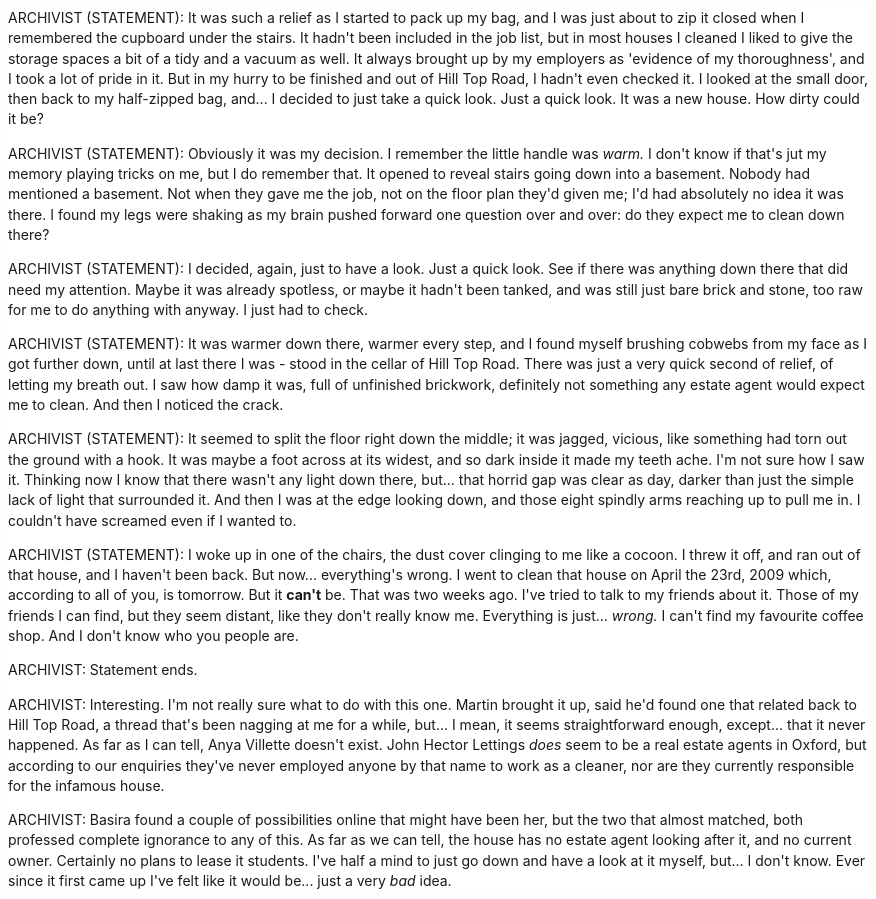 <span class="statement archivist-statement">ARCHIVIST (STATEMENT): It was such a relief as I started to pack up my bag, and I was just about to zip it closed when I remembered the cupboard under the stairs. It hadn't been included in the job list, but in most houses I cleaned I liked to give the storage spaces a bit of a tidy and a vacuum as well. It always brought up by my employers as 'evidence of my thoroughness', and I took a lot of pride in it. But in my hurry to be finished and out of Hill Top Road, I hadn't even checked it. I looked at the small door, then back to my half-zipped bag, and... I decided to just take a quick look. Just a quick look. It was a new house. How dirty could it be?</span>

<span class="statement archivist-statement">ARCHIVIST (STATEMENT): Obviously it was my decision. I remember the little handle was *warm.* I don't know if that's jut my memory playing tricks on me, but I do remember that. It opened to reveal stairs going down into a basement. Nobody had mentioned a basement. Not when they gave me the job, not on the floor plan they'd given me; I'd had absolutely no idea it was there. I found my legs were shaking as my brain pushed forward one question over and over: do they expect me to clean down there?</span>

<span class="statement archivist-statement">ARCHIVIST (STATEMENT): I decided, again, just to have a look. Just a quick look. See if there was anything down there that did need my attention. Maybe it was already spotless, or maybe it hadn't been tanked, and was still just bare brick and stone, too raw for me to do anything with anyway. I just had to check.</span>

<span class="statement archivist-statement">ARCHIVIST (STATEMENT): It was warmer down there, warmer every step, and I found myself brushing cobwebs from my face as I got further down, until at last there I was - stood in the cellar of Hill Top Road. There was just a very quick second of relief, of letting my breath out. I saw how damp it was, full of unfinished brickwork, definitely not something any estate agent would expect me to clean. And then I noticed the crack.</span>

<span class="statement archivist-statement">ARCHIVIST (STATEMENT): It seemed to split the floor right down the middle; it was jagged, vicious, like something had torn out the ground with a hook. It was maybe a foot across at its widest, and so dark inside it made my teeth ache. I'm not sure how I saw it. Thinking now I know that there wasn't any light down there, but... that horrid gap was clear as day, darker than just the simple lack of light that surrounded it. And then I was at the edge looking down, and those eight spindly arms reaching up to pull me in. I couldn't have screamed even if I wanted to.</span>

<span class="statement archivist-statement">ARCHIVIST (STATEMENT): I woke up in one of the chairs, the dust cover clinging to me like a cocoon. I threw it off, and ran out of that house, and I haven't been back. But now... everything's wrong. I went to clean that house on April the 23rd, 2009 which, according to all of you, is tomorrow. But it **can't** be. That was two weeks ago. I've tried to talk to my friends about it. Those of my friends I can find, but they seem distant, like they don't really know me. Everything is just... *wrong.* I can't find my favourite coffee shop. And I don't know who you people are.</span>

<span class="archivist">ARCHIVIST: Statement ends.</span>

<span class="archivist">ARCHIVIST: Interesting. I'm not really sure what to do with this one. Martin brought it up, said he'd found one that related back to Hill Top Road, a thread that's been nagging at me for a while, but... I mean, it seems straightforward enough, except... that it never happened. As far as I can tell, Anya Villette doesn't exist. John Hector Lettings *does* seem to be a real estate agents in Oxford, but according to our enquiries they've never employed anyone by that name to work as a cleaner, nor are they currently responsible for the infamous house.</span>

<span class="archivist">ARCHIVIST: Basira found a couple of possibilities online that might have been her, but the two that almost matched, both professed complete ignorance to any of this. As far as we can tell, the house has no estate agent looking after it, and no current owner. Certainly no plans to lease it students. I've half a mind to just go down and have a look at it myself, but... I don't know. Ever since it first came up I've felt like it would be... just a very *bad* idea.</span>
